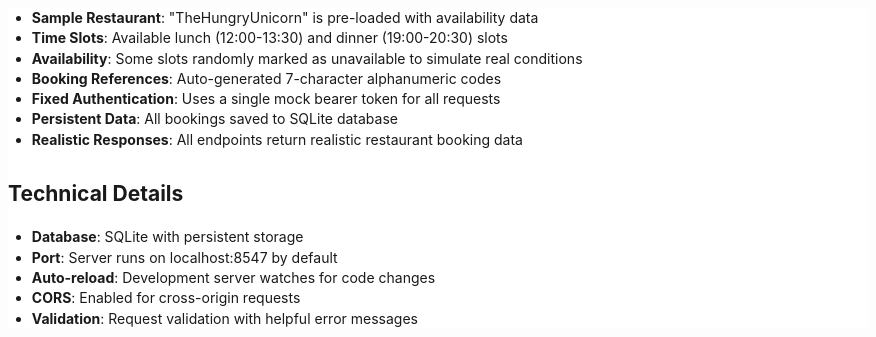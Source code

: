 - **Sample Restaurant**: "TheHungryUnicorn" is pre-loaded with availability data
- **Time Slots**: Available lunch (12:00-13:30) and dinner (19:00-20:30) slots
- **Availability**: Some slots randomly marked as unavailable to simulate real conditions
- **Booking References**: Auto-generated 7-character alphanumeric codes
- **Fixed Authentication**: Uses a single mock bearer token for all requests
- **Persistent Data**: All bookings saved to SQLite database
- **Realistic Responses**: All endpoints return realistic restaurant booking data

## Technical Details

- **Database**: SQLite with persistent storage
- **Port**: Server runs on localhost:8547 by default
- **Auto-reload**: Development server watches for code changes
- **CORS**: Enabled for cross-origin requests
- **Validation**: Request validation with helpful error messages